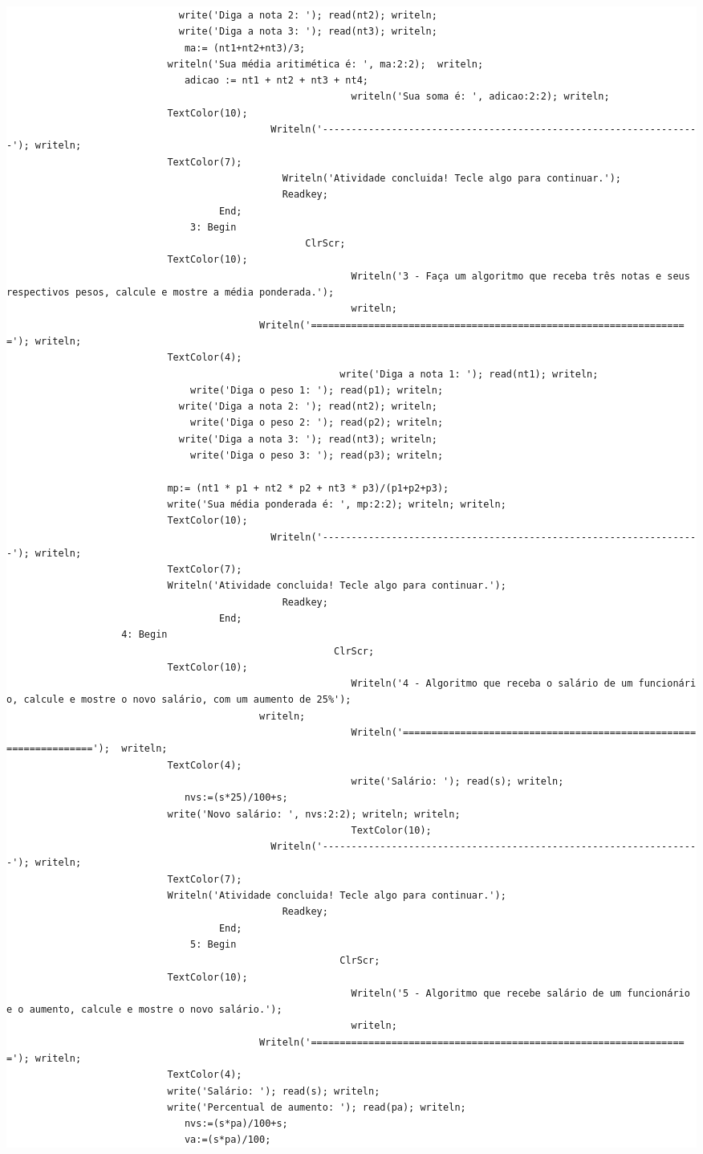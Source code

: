 	                              write('Diga a nota 2: '); read(nt2); writeln;
	                              write('Diga a nota 3: '); read(nt3); writeln;
                                   ma:= (nt1+nt2+nt3)/3;	 
                                writeln('Sua média aritimética é: ', ma:2:2);  writeln;
                                   adicao := nt1 + nt2 + nt3 + nt4;
																writeln('Sua soma é: ', adicao:2:2); writeln;
                                TextColor(10); 
      										      Writeln('------------------------------------------------------------------'); writeln;
                                TextColor(7); 	
 										            Writeln('Atividade concluida! Tecle algo para continuar.');
 										            Readkey;
						                 End;
						            3: Begin
												        ClrScr;
                                TextColor(10);
																Writeln('3 - Faça um algoritmo que receba três notas e seus respectivos pesos, calcule e mostre a média ponderada.'); 
																writeln;
			      		        				Writeln('=================================================================='); writeln;
                                TextColor(4);    
															  write('Diga a nota 1: '); read(nt1); writeln;
	                                write('Diga o peso 1: '); read(p1); writeln;
	                              write('Diga a nota 2: '); read(nt2); writeln;
	                                write('Diga o peso 2: '); read(p2); writeln;
	                              write('Diga a nota 3: '); read(nt3); writeln;
	                                write('Diga o peso 3: '); read(p3); writeln;
	  
                                mp:= (nt1 * p1 + nt2 * p2 + nt3 * p3)/(p1+p2+p3);	 
                                write('Sua média ponderada é: ', mp:2:2); writeln; writeln;
                                TextColor(10); 
      										      Writeln('------------------------------------------------------------------'); writeln;
                                TextColor(7); 
                                Writeln('Atividade concluida! Tecle algo para continuar.');
 										            Readkey;
						                 End;     
                        4: Begin    
															 ClrScr;
                                TextColor(10);
																Writeln('4 - Algoritmo que receba o salário de um funcionário, calcule e mostre o novo salário, com um aumento de 25%');
			      		        				writeln;
																Writeln('==================================================================');  writeln;
                                TextColor(4);
																write('Salário: '); read(s); writeln;
                                   nvs:=(s*25)/100+s;
                                write('Novo salário: ', nvs:2:2); writeln; writeln;
																TextColor(10); 
      										      Writeln('------------------------------------------------------------------'); writeln;
                                TextColor(7); 
                                Writeln('Atividade concluida! Tecle algo para continuar.');
 										            Readkey; 
						                 End;
						            5: Begin    
															  ClrScr;
                                TextColor(10);
																Writeln('5 - Algoritmo que recebe salário de um funcionário e o aumento, calcule e mostre o novo salário.'); 
																writeln;
			      		        				Writeln('=================================================================='); writeln;
                                TextColor(4);
                                write('Salário: '); read(s); writeln;
                                write('Percentual de aumento: '); read(pa); writeln;
                                   nvs:=(s*pa)/100+s;
                                   va:=(s*pa)/100;